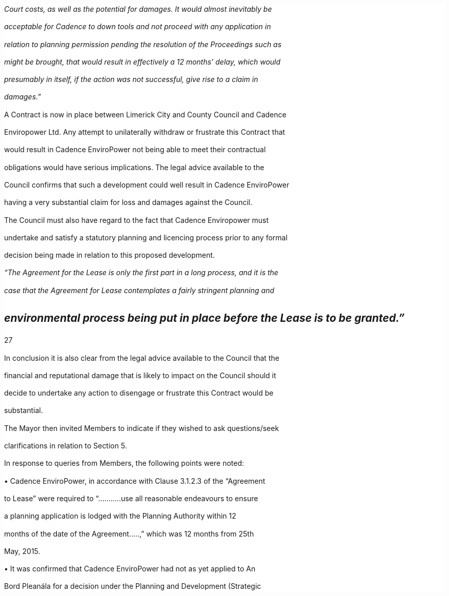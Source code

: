 *Court costs, as well as the potential for damages. It would almost inevitably be*

*acceptable for Cadence to down tools and not proceed with any application in*

*relation to planning permission pending the resolution of the Proceedings such as*

*might be brought, that would result in effectively a 12 months’ delay, which would*

*presumably in itself, if the action was not successful, give rise to a claim in*

*damages.”*

A Contract is now in place between Limerick City and County Council and Cadence

Enviropower Ltd. Any attempt to unilaterally withdraw or frustrate this Contract that

would result in Cadence EnviroPower not being able to meet their contractual

obligations would have serious implications. The legal advice available to the

Council confirms that such a development could well result in Cadence EnviroPower

having a very substantial claim for loss and damages against the Council.

The Council must also have regard to the fact that Cadence Enviropower must

undertake and satisfy a statutory planning and licencing process prior to any formal

decision being made in relation to this proposed development.

*“The Agreement for the Lease is only the first part in a long process, and it is the*

*case that the Agreement for Lease contemplates a fairly stringent planning and*

*environmental process being put in place before the Lease is to be granted.”*
---
27

In conclusion it is also clear from the legal advice available to the Council that the

financial and reputational damage that is likely to impact on the Council should it

decide to undertake any action to disengage or frustrate this Contract would be

substantial.

The Mayor then invited Members to indicate if they wished to ask questions/seek

clarifications in relation to Section 5.

In response to queries from Members, the following points were noted:

• Cadence EnviroPower, in accordance with Clause 3.1.2.3 of the “Agreement

to Lease” were required to “...........use all reasonable endeavours to ensure

a planning application is lodged with the Planning Authority within 12

months of the date of the Agreement.....,” which was 12 months from 25th

May, 2015.

• It was confirmed that Cadence EnviroPower had not as yet applied to An

Bord Pleanála for a decision under the Planning and Development (Strategic

